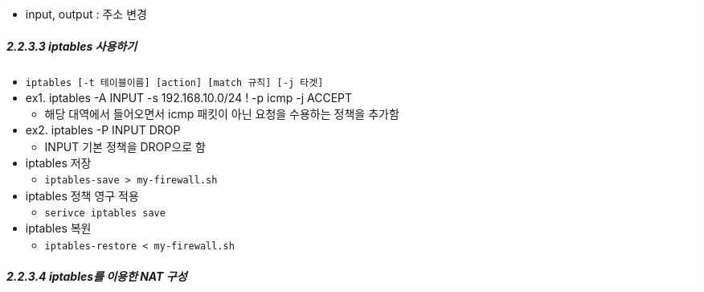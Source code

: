   - input, output : 주소 변경

##### 2.2.3.3 iptables 사용하기
- ```iptables [-t 테이블이름] [action] [match 규칙] [-j 타겟]```
- ex1. iptables -A INPUT -s 192.168.10.0/24 ! -p icmp -j ACCEPT
  - 해당 대역에서 들어오면서 icmp 패킷이 아닌 요청을 수용하는 정책을 추가함
- ex2. iptables -P INPUT DROP
  - INPUT 기본 정책을 DROP으로 함
- iptables 저장
  - ```iptables-save > my-firewall.sh```
- iptables 정책 영구 적용
  - ```serivce iptables save```
- iptables 복원
  - ```iptables-restore < my-firewall.sh```
##### 2.2.3.4 iptables를 이용한 NAT 구성































  
































